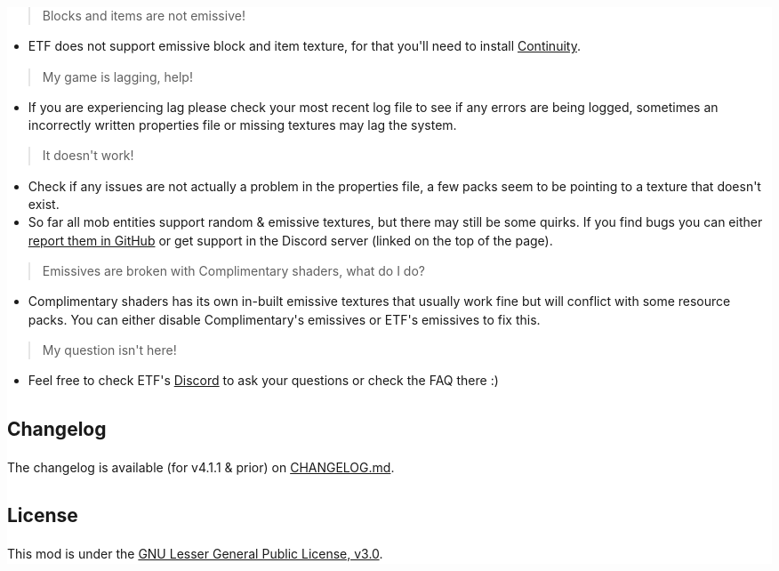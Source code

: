 > Blocks and items are not emissive!

- ETF does not support emissive block and item texture, for that you'll need to install [Continuity](https://modrinth.com/mod/continuity).

> My game is lagging, help!

- If you are experiencing lag please check your most recent log file to see if any errors are being logged, sometimes an incorrectly written properties file or missing textures may lag the system.

> It doesn't work!

- Check if any issues are not actually a problem in the properties file, a few packs seem to be pointing to a texture that doesn't exist.
- So far all mob entities support random & emissive textures, but there may still be some quirks. If you find bugs you can either [report them in GitHub](https://github.com/Traben-0/Entity_Texture_Features/issues/new?assignees=Traben-0&labels=bug&template=bug_report.md&title=%5BBUG%5D+%22short+issue+description%22) or get support in the Discord server (linked on the top of the page).

> Emissives are broken with Complimentary shaders, what do I do?

- Complimentary shaders has its own in-built emissive textures that usually work fine but will conflict with some resource packs. You can either disable Complimentary's emissives or ETF's emissives to fix this.

> My question isn't here! 

- Feel free to check ETF's [Discord](https://discord.com/invite/rURmwrzUcz) to ask your questions or check the FAQ there :)

## Changelog

The changelog is available (for v4.1.1 & prior) on [CHANGELOG.md](../common/CHANGELOG.md).

## License

This mod is under the [GNU Lesser General Public License, v3.0](/LICENSE).
